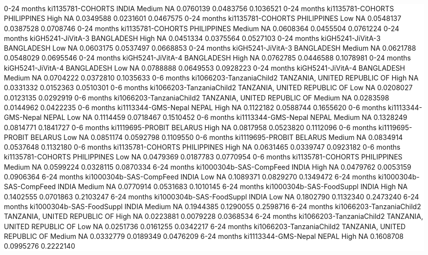 0-24 months   ki1135781-COHORTS          INDIA                          Medium               NA                0.0760139   0.0483756   0.1036521
0-24 months   ki1135781-COHORTS          PHILIPPINES                    High                 NA                0.0349588   0.0231601   0.0467575
0-24 months   ki1135781-COHORTS          PHILIPPINES                    Low                  NA                0.0548137   0.0387528   0.0708746
0-24 months   ki1135781-COHORTS          PHILIPPINES                    Medium               NA                0.0608364   0.0455504   0.0761224
0-24 months   kiGH5241-JiVitA-3          BANGLADESH                     High                 NA                0.0451334   0.0375564   0.0527103
0-24 months   kiGH5241-JiVitA-3          BANGLADESH                     Low                  NA                0.0603175   0.0537497   0.0668853
0-24 months   kiGH5241-JiVitA-3          BANGLADESH                     Medium               NA                0.0621788   0.0548029   0.0695546
0-24 months   kiGH5241-JiVitA-4          BANGLADESH                     High                 NA                0.0762785   0.0446588   0.1078981
0-24 months   kiGH5241-JiVitA-4          BANGLADESH                     Low                  NA                0.0788888   0.0649553   0.0928223
0-24 months   kiGH5241-JiVitA-4          BANGLADESH                     Medium               NA                0.0704222   0.0372810   0.1035633
0-6 months    ki1066203-TanzaniaChild2   TANZANIA, UNITED REPUBLIC OF   High                 NA                0.0331332   0.0152363   0.0510301
0-6 months    ki1066203-TanzaniaChild2   TANZANIA, UNITED REPUBLIC OF   Low                  NA                0.0208027   0.0123135   0.0292919
0-6 months    ki1066203-TanzaniaChild2   TANZANIA, UNITED REPUBLIC OF   Medium               NA                0.0283598   0.0144962   0.0422235
0-6 months    ki1113344-GMS-Nepal        NEPAL                          High                 NA                0.1122182   0.0588744   0.1655620
0-6 months    ki1113344-GMS-Nepal        NEPAL                          Low                  NA                0.1114459   0.0718467   0.1510452
0-6 months    ki1113344-GMS-Nepal        NEPAL                          Medium               NA                0.1328249   0.0814771   0.1841727
0-6 months    ki1119695-PROBIT           BELARUS                        High                 NA                0.0817958   0.0523820   0.1112096
0-6 months    ki1119695-PROBIT           BELARUS                        Low                  NA                0.0851174   0.0592798   0.1109550
0-6 months    ki1119695-PROBIT           BELARUS                        Medium               NA                0.0834914   0.0537648   0.1132180
0-6 months    ki1135781-COHORTS          PHILIPPINES                    High                 NA                0.0631465   0.0339747   0.0923182
0-6 months    ki1135781-COHORTS          PHILIPPINES                    Low                  NA                0.0479369   0.0187783   0.0770954
0-6 months    ki1135781-COHORTS          PHILIPPINES                    Medium               NA                0.0599224   0.0328115   0.0870334
6-24 months   ki1000304b-SAS-CompFeed    INDIA                          High                 NA                0.0479762   0.0053159   0.0906364
6-24 months   ki1000304b-SAS-CompFeed    INDIA                          Low                  NA                0.1089371   0.0829270   0.1349472
6-24 months   ki1000304b-SAS-CompFeed    INDIA                          Medium               NA                0.0770914   0.0531683   0.1010145
6-24 months   ki1000304b-SAS-FoodSuppl   INDIA                          High                 NA                0.1402555   0.0701863   0.2103247
6-24 months   ki1000304b-SAS-FoodSuppl   INDIA                          Low                  NA                0.1802790   0.1132340   0.2473240
6-24 months   ki1000304b-SAS-FoodSuppl   INDIA                          Medium               NA                0.1944385   0.1290055   0.2598716
6-24 months   ki1066203-TanzaniaChild2   TANZANIA, UNITED REPUBLIC OF   High                 NA                0.0223881   0.0079228   0.0368534
6-24 months   ki1066203-TanzaniaChild2   TANZANIA, UNITED REPUBLIC OF   Low                  NA                0.0251736   0.0161255   0.0342217
6-24 months   ki1066203-TanzaniaChild2   TANZANIA, UNITED REPUBLIC OF   Medium               NA                0.0332779   0.0189349   0.0476209
6-24 months   ki1113344-GMS-Nepal        NEPAL                          High                 NA                0.1608708   0.0995276   0.2222140